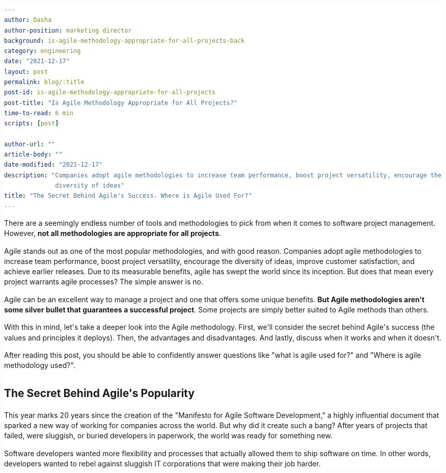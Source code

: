 ```yaml
---
author: Dasha
author-position: marketing director
background: is-agile-methodology-appropriate-for-all-projects-back
category: engineering
date: "2021-12-17"
layout: post
permalink: blog/:title
post-id: is-agile-methodology-appropriate-for-all-projects
post-title: "Is Agile Methodology Appropriate for All Projects?"
time-to-read: 6 min
scripts: [post]

author-url: ""
article-body: ""
date-modified: "2021-12-17"
description: "Companies adopt agile methodologies to increase team performance, boost project versatility, encourage the
              diversity of ideas"
title: "The Secret Behind Agile's Success. Where is Agile Used For?"
---
```


There are a seemingly endless number of tools and methodologies to pick from when it comes to software project management. However, **not all methodologies are appropriate for all projects**. 

Agile stands out as one of the most popular methodologies, and with good reason. Companies adopt agile methodologies to increase team performance, boost project versatility, encourage the diversity of ideas, improve customer satisfaction, and achieve earlier releases. Due to its measurable benefits, agile has swept the world since its inception. But does that mean every project warrants agile processes? The simple answer is no. 

Agile can be an excellent way to manage a project and one that offers some unique benefits. **But Agile methodologies aren't some silver bullet that guarantees a successful project**. Some projects are simply better suited to Agile methods than others. 

With this in mind, let's take a deeper look into the Agile methodology. First, we'll consider the secret behind Agile's success (the values and principles it deploys). Then, the advantages and disadvantages. And lastly, discuss when it works and when it doesn't. 

After reading this post, you should be able to confidently answer questions like "what is agile used for?" and "Where is agile methodology used?".

## The Secret Behind Agile's Popularity

This year marks 20 years since the creation of the "Manifesto for Agile Software Development," a highly influential document that sparked a new way of working for companies across the world. But why did it create such a bang? After years of projects that failed, were sluggish, or buried developers in paperwork, the world was ready for something new. 

Software developers wanted more flexibility and processes that actually allowed them to ship software on time. In other words, developers wanted to rebel against sluggish IT corporations that were making their job harder. 
